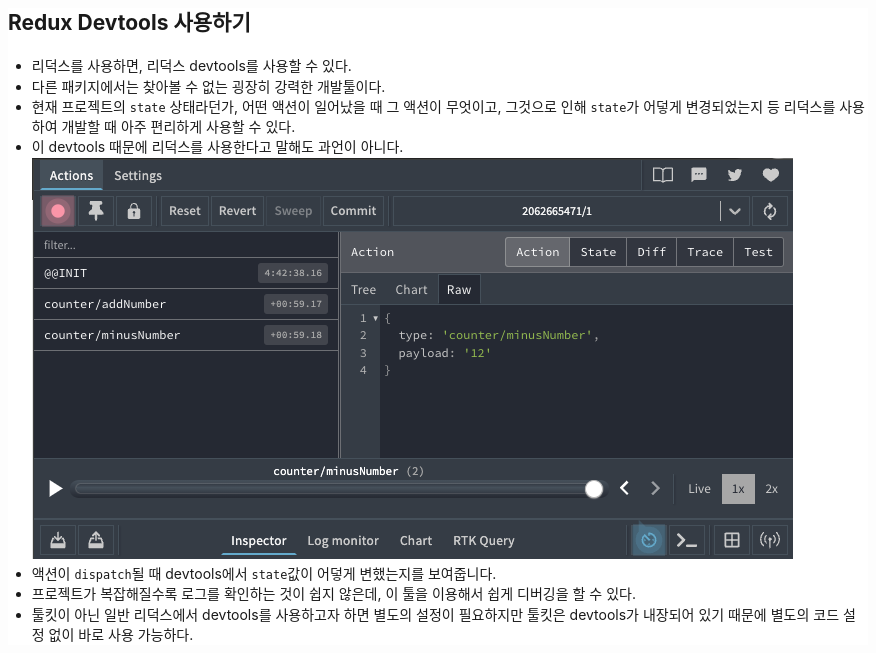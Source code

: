 ## Redux Devtools 사용하기

- 리덕스를 사용하면, 리덕스 devtools를 사용할 수 있다.
- 다른 패키지에서는 찾아볼 수 없는 굉장히 강력한 개발툴이다.
- 현재 프로젝트의 `state` 상태라던가, 어떤 액션이 일어났을 때 그 액션이 무엇이고, 그것으로 인해 `state`가 어덯게 변경되었는지 등 리덕스를 사용하여 개발할 때 아주 편리하게 사용할 수 있다.
- 이 devtools 때문에 리덕스를 사용한다고 말해도 과언이 아니다.
  ![devtools result](./images/redux-toolkit/devtools.png)
- 액션이 `dispatch`될 때 devtools에서 `state`값이 어덯게 변했는지를 보여줍니다.
- 프로젝트가 복잡해질수록 로그를 확인하는 것이 쉽지 않은데, 이 툴을 이용해서 쉽게 디버깅을 할 수 있다.
- 툴킷이 아닌 일반 리덕스에서 devtools를 사용하고자 하면 별도의 설정이 필요하지만 툴킷은 devtools가 내장되어 있기 때문에 별도의 코드 설정 없이 바로 사용 가능하다.
